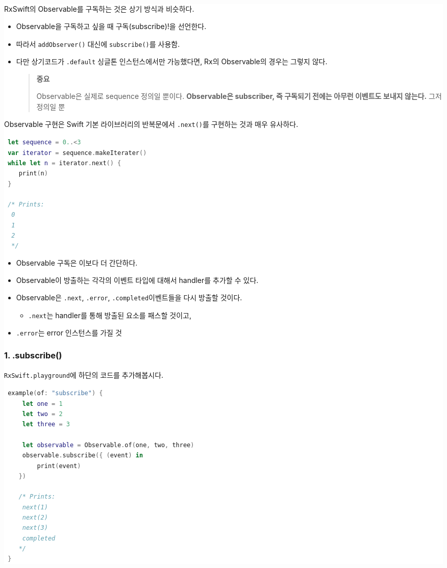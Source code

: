 RxSwift의 Observable를 구독하는 것은 상기 방식과 비슷하다.
- Observable을 구독하고 싶을 때 구독(subscribe)!을 선언한다.

- 따라서 `addObserver()` 대신에 `subscribe()`를 사용함.

- 다만 상기코드가 `.default` 싱글톤 인스턴스에서만 가능했다면, Rx의 Observable의 경우는 그렇지 않다.

  > **중요**
  >
  > Observable은 실제로 sequence 정의일 뿐이다. **Observable은 subscriber, 즉 구독되기 전에는 아무런 이벤트도 보내지 않는다.** 그저 정의일 뿐

  

Observable 구현은 Swift 기본 라이브러리의 반복문에서 `.next()`를 구현하는 것과 매우 유사하다.

```swift
 let sequence = 0..<3
 var iterator = sequence.makeIterater()
 while let n = iterator.next() {
 	print(n)
 }
 
 /* Prints:
  0
  1
  2
  */
```

- Observable 구독은 이보다 더 간단하다.

- Observable이 방출하는 각각의 이벤트 타입에 대해서 handler를 추가할 수 있다.

- Observable은 `.next`, `.error`, `.completed`이벤트들을 다시 방출할 것이다.

  - `.next`는 handler를 통해 방출된 요소를 패스할 것이고,
- `.error`는 error 인스턴스를 가질 것



### 1. .subscribe()

`RxSwift.playground`에 하단의 코드를 추가해봅시다.

```swift
 example(of: "subscribe") {
     let one = 1
     let two = 2
     let three = 3
     
     let observable = Observable.of(one, two, three)
     observable.subscribe({ (event) in
    	 print(event)
 	})
 	
 	/* Prints:
 	 next(1)
 	 next(2)
 	 next(3)
 	 completed
 	*/
 }
```
